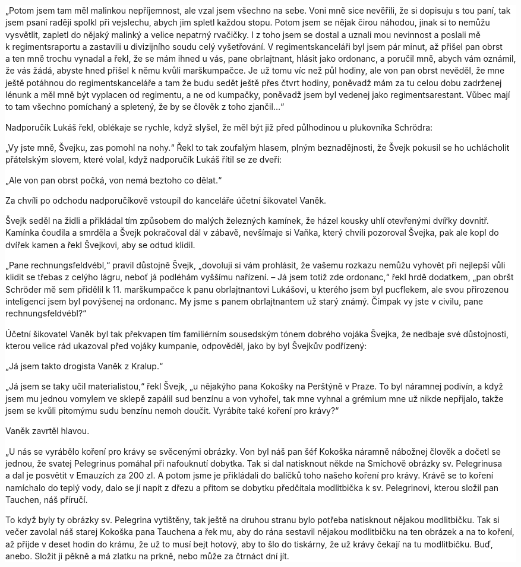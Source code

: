 „Potom jsem tam měl malinkou nepříjemnost, ale vzal jsem všechno na sebe. Voni mně sice nevěřili, že si dopisuju s tou paní, tak jsem psaní raději spolkl při vejslechu, abych jim spletl každou stopu. Potom jsem se nějak čirou náhodou, jinak si to nemůžu vysvětlit, zapletl do nějaký malinký a velice nepatrný rvačičky. I z toho jsem se dostal a uznali mou nevinnost a poslali mě k regimentsraportu a zastavili u divizijního soudu celý vyšetřování. V regimentskanceláři byl jsem pár minut, až přišel pan obrst a ten mně trochu vynadal a řekl, že se mám ihned u vás, pane obrlajtnant, hlásit jako ordonanc, a poručil mně, abych vám oznámil, že vás žádá, abyste hned přišel k němu kvůli marškumpačce. Je už tomu víc než půl hodiny, ale von pan obrst nevěděl, že mne ještě potáhnou do regimentskanceláře a tam že budu sedět ještě přes čtvrt hodiny, poněvadž mám za tu celou dobu zadrženej lénunk a měl mně být vyplacen od regimentu, a ne od kumpačky, poněvadž jsem byl vedenej jako regimentsarestant. Vůbec mají to tam všechno pomíchaný a spletený, že by se člověk z toho zjančil…“

Nadporučík Lukáš řekl, oblékaje se rychle, když slyšel, že měl být již před půlhodinou u plukovníka Schrödra:

„Vy jste mně, Švejku, zas pomohl na nohy.“ Řekl to tak zoufalým hlasem, plným beznadějnosti, že Švejk pokusil se ho uchlácholit přátelským slovem, které volal, když nadporučík Lukáš řítil se ze dveří:

„Ale von pan obrst počká, von nemá beztoho co dělat.“

Za chvíli po odchodu nadporučíkově vstoupil do kanceláře účetní šikovatel Vaněk.

Švejk seděl na židli a přikládal tím způsobem do malých železných kamínek, že házel kousky uhlí otevřenými dvířky dovnitř. Kamínka čoudila a smrděla a Švejk pokračoval dál v zábavě, nevšímaje si Vaňka, který chvíli pozoroval Švejka, pak ale kopl do dvířek kamen a řekl Švejkovi, aby se odtud klidil.

„Pane rechnungsfeldvébl,“ pravil důstojně Švejk, „dovoluji si vám prohlásit, že vašemu rozkazu nemůžu vyhovět při nejlepší vůli klidit se třebas z celýho lágru, neboť já podléhám vyššímu nařízení. – Já jsem totiž zde ordonanc,“ řekl hrdě dodatkem, „pan obršt Schröder mě sem přidělil k 11. marškumpačce k panu obrlajtnantovi Lukášovi, u kterého jsem byl pucflekem, ale svou přirozenou inteligencí jsem byl povýšenej na ordonanc. My jsme s panem obrlajtnantem už starý známý. Čímpak vy jste v civilu, pane rechnungsfeldvébl?“

Účetní šikovatel Vaněk byl tak překvapen tím familiérním sousedským tónem dobrého vojáka Švejka, že nedbaje své důstojnosti, kterou velice rád ukazoval před vojáky kumpanie, odpověděl, jako by byl Švejkův podřízený:

„Já jsem takto drogista Vaněk z Kralup.“

„Já jsem se taky učil materialistou,“ řekl Švejk, „u nějakýho pana Kokošky na Perštýně v Praze. To byl náramnej podivín, a když jsem mu jednou vomylem ve sklepě zapálil sud benzínu a von vyhořel, tak mne vyhnal a grémium mne už nikde nepřijalo, takže jsem se kvůli pitomýmu sudu benzínu nemoh doučit. Vyrábíte také koření pro krávy?“

Vaněk zavrtěl hlavou.

„U nás se vyrábělo koření pro krávy se svěcenými obrázky. Von byl náš pan šéf Kokoška náramně nábožnej člověk a dočetl se jednou, že svatej Pelegrinus pomáhal při nafouknutí dobytka. Tak si dal natisknout někde na Smíchově obrázky sv. Pelegrinusa a dal je posvětit v Emauzích za 200 zl. A potom jsme je přikládali do balíčků toho našeho koření pro krávy. Krávě se to koření namíchalo do teplý vody, dalo se jí napít z dřezu a přitom se dobytku předčítala modlitbička k sv. Pelegrinovi, kterou složil pan Tauchen, náš příručí.

To když byly ty obrázky sv. Pelegrina vytištěny, tak ještě na druhou stranu bylo potřeba natisknout nějakou modlitbičku. Tak si večer zavolal náš starej Kokoška pana Tauchena a řek mu, aby do rána sestavil nějakou modlitbičku na ten obrázek a na to koření, až přijde v deset hodin do krámu, že už to musí bejt hotový, aby to šlo do tiskárny, že už krávy čekají na tu modlitbičku. Buď, anebo. Složit ji pěkně a má zlatku na prkně, nebo může za čtrnáct dní jít.
